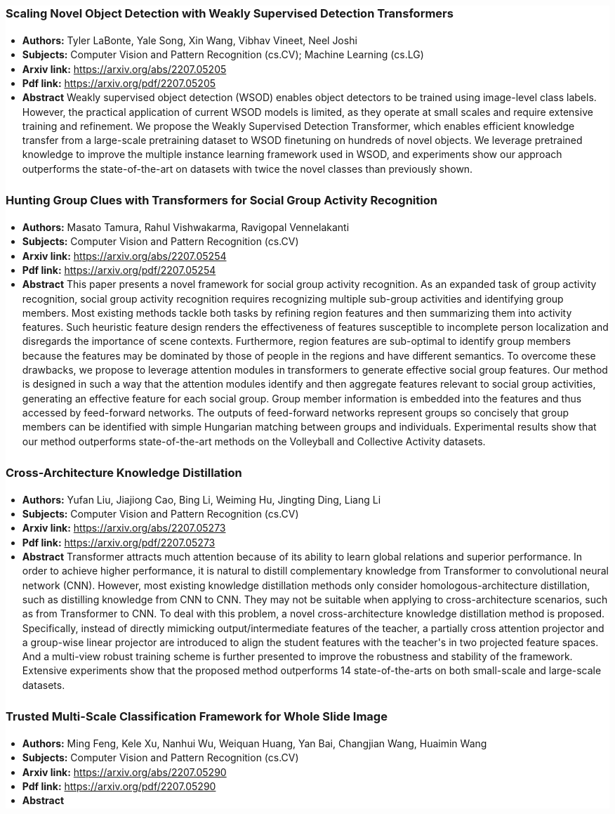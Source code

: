 ### Scaling Novel Object Detection with Weakly Supervised Detection  Transformers
 - **Authors:** Tyler LaBonte, Yale Song, Xin Wang, Vibhav Vineet, Neel Joshi
 - **Subjects:** Computer Vision and Pattern Recognition (cs.CV); Machine Learning (cs.LG)
 - **Arxiv link:** https://arxiv.org/abs/2207.05205
 - **Pdf link:** https://arxiv.org/pdf/2207.05205
 - **Abstract**
 Weakly supervised object detection (WSOD) enables object detectors to be trained using image-level class labels. However, the practical application of current WSOD models is limited, as they operate at small scales and require extensive training and refinement. We propose the Weakly Supervised Detection Transformer, which enables efficient knowledge transfer from a large-scale pretraining dataset to WSOD finetuning on hundreds of novel objects. We leverage pretrained knowledge to improve the multiple instance learning framework used in WSOD, and experiments show our approach outperforms the state-of-the-art on datasets with twice the novel classes than previously shown.
### Hunting Group Clues with Transformers for Social Group Activity  Recognition
 - **Authors:** Masato Tamura, Rahul Vishwakarma, Ravigopal Vennelakanti
 - **Subjects:** Computer Vision and Pattern Recognition (cs.CV)
 - **Arxiv link:** https://arxiv.org/abs/2207.05254
 - **Pdf link:** https://arxiv.org/pdf/2207.05254
 - **Abstract**
 This paper presents a novel framework for social group activity recognition. As an expanded task of group activity recognition, social group activity recognition requires recognizing multiple sub-group activities and identifying group members. Most existing methods tackle both tasks by refining region features and then summarizing them into activity features. Such heuristic feature design renders the effectiveness of features susceptible to incomplete person localization and disregards the importance of scene contexts. Furthermore, region features are sub-optimal to identify group members because the features may be dominated by those of people in the regions and have different semantics. To overcome these drawbacks, we propose to leverage attention modules in transformers to generate effective social group features. Our method is designed in such a way that the attention modules identify and then aggregate features relevant to social group activities, generating an effective feature for each social group. Group member information is embedded into the features and thus accessed by feed-forward networks. The outputs of feed-forward networks represent groups so concisely that group members can be identified with simple Hungarian matching between groups and individuals. Experimental results show that our method outperforms state-of-the-art methods on the Volleyball and Collective Activity datasets.
### Cross-Architecture Knowledge Distillation
 - **Authors:** Yufan Liu, Jiajiong Cao, Bing Li, Weiming Hu, Jingting Ding, Liang Li
 - **Subjects:** Computer Vision and Pattern Recognition (cs.CV)
 - **Arxiv link:** https://arxiv.org/abs/2207.05273
 - **Pdf link:** https://arxiv.org/pdf/2207.05273
 - **Abstract**
 Transformer attracts much attention because of its ability to learn global relations and superior performance. In order to achieve higher performance, it is natural to distill complementary knowledge from Transformer to convolutional neural network (CNN). However, most existing knowledge distillation methods only consider homologous-architecture distillation, such as distilling knowledge from CNN to CNN. They may not be suitable when applying to cross-architecture scenarios, such as from Transformer to CNN. To deal with this problem, a novel cross-architecture knowledge distillation method is proposed. Specifically, instead of directly mimicking output/intermediate features of the teacher, a partially cross attention projector and a group-wise linear projector are introduced to align the student features with the teacher's in two projected feature spaces. And a multi-view robust training scheme is further presented to improve the robustness and stability of the framework. Extensive experiments show that the proposed method outperforms 14 state-of-the-arts on both small-scale and large-scale datasets.
### Trusted Multi-Scale Classification Framework for Whole Slide Image
 - **Authors:** Ming Feng, Kele Xu, Nanhui Wu, Weiquan Huang, Yan Bai, Changjian Wang, Huaimin Wang
 - **Subjects:** Computer Vision and Pattern Recognition (cs.CV)
 - **Arxiv link:** https://arxiv.org/abs/2207.05290
 - **Pdf link:** https://arxiv.org/pdf/2207.05290
 - **Abstract**